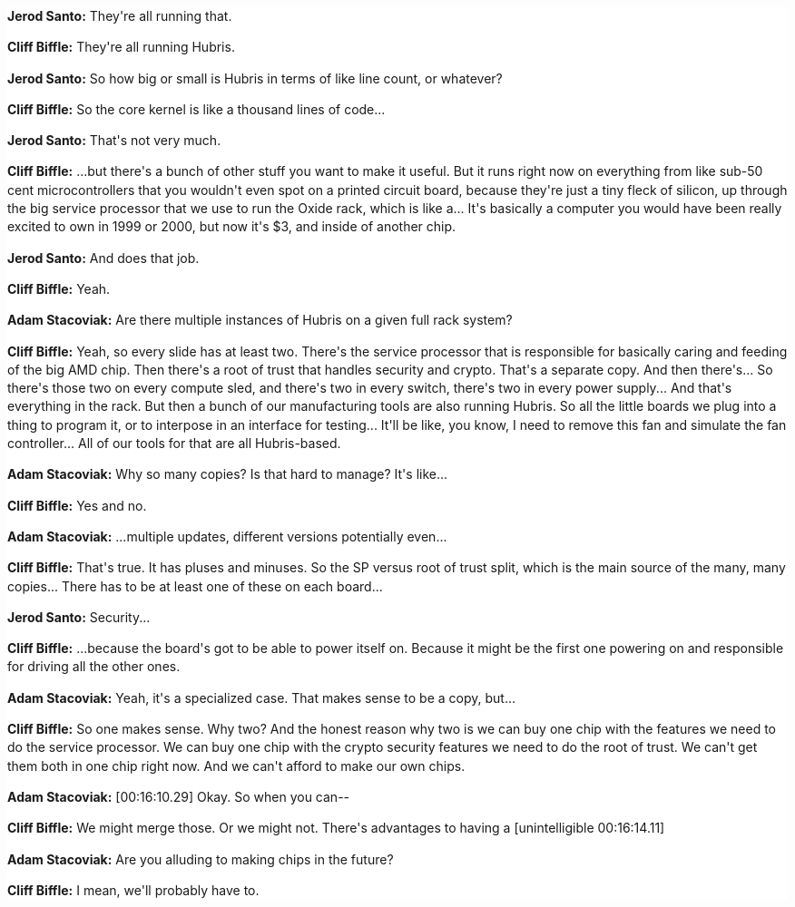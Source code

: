 **Jerod Santo:** They're all running that.

**Cliff Biffle:** They're all running Hubris.

**Jerod Santo:** So how big or small is Hubris in terms of like line count, or whatever?

**Cliff Biffle:** So the core kernel is like a thousand lines of code...

**Jerod Santo:** That's not very much.

**Cliff Biffle:** ...but there's a bunch of other stuff you want to make it useful. But it runs right now on everything from like sub-50 cent microcontrollers that you wouldn't even spot on a printed circuit board, because they're just a tiny fleck of silicon, up through the big service processor that we use to run the Oxide rack, which is like a... It's basically a computer you would have been really excited to own in 1999 or 2000, but now it's $3, and inside of another chip.

**Jerod Santo:** And does that job.

**Cliff Biffle:** Yeah.

**Adam Stacoviak:** Are there multiple instances of Hubris on a given full rack system?

**Cliff Biffle:** Yeah, so every slide has at least two. There's the service processor that is responsible for basically caring and feeding of the big AMD chip. Then there's a root of trust that handles security and crypto. That's a separate copy. And then there's... So there's those two on every compute sled, and there's two in every switch, there's two in every power supply... And that's everything in the rack. But then a bunch of our manufacturing tools are also running Hubris. So all the little boards we plug into a thing to program it, or to interpose in an interface for testing... It'll be like, you know, I need to remove this fan and simulate the fan controller... All of our tools for that are all Hubris-based.

**Adam Stacoviak:** Why so many copies? Is that hard to manage? It's like...

**Cliff Biffle:** Yes and no.

**Adam Stacoviak:** ...multiple updates, different versions potentially even...

**Cliff Biffle:** That's true. It has pluses and minuses. So the SP versus root of trust split, which is the main source of the many, many copies... There has to be at least one of these on each board...

**Jerod Santo:** Security...

**Cliff Biffle:** ...because the board's got to be able to power itself on. Because it might be the first one powering on and responsible for driving all the other ones.

**Adam Stacoviak:** Yeah, it's a specialized case. That makes sense to be a copy, but...

**Cliff Biffle:** So one makes sense. Why two? And the honest reason why two is we can buy one chip with the features we need to do the service processor. We can buy one chip with the crypto security features we need to do the root of trust. We can't get them both in one chip right now. And we can't afford to make our own chips.

**Adam Stacoviak:** \[00:16:10.29\] Okay. So when you can--

**Cliff Biffle:** We might merge those. Or we might not. There's advantages to having a \[unintelligible 00:16:14.11\]

**Adam Stacoviak:** Are you alluding to making chips in the future?

**Cliff Biffle:** I mean, we'll probably have to.
